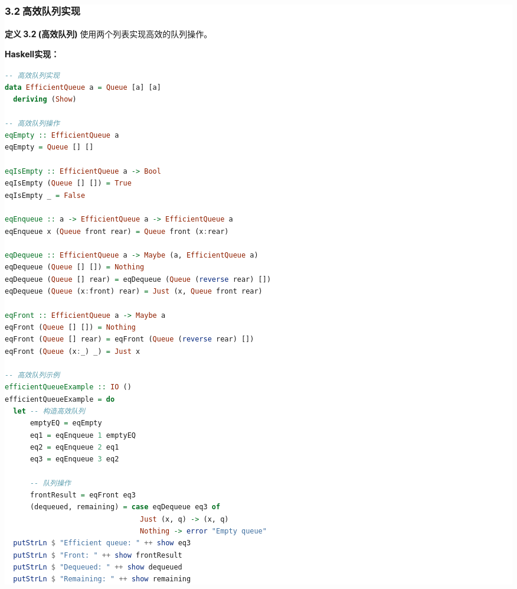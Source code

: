### 3.2 高效队列实现

**定义 3.2 (高效队列)**
使用两个列表实现高效的队列操作。

**Haskell实现：**

```haskell
-- 高效队列实现
data EfficientQueue a = Queue [a] [a]
  deriving (Show)

-- 高效队列操作
eqEmpty :: EfficientQueue a
eqEmpty = Queue [] []

eqIsEmpty :: EfficientQueue a -> Bool
eqIsEmpty (Queue [] []) = True
eqIsEmpty _ = False

eqEnqueue :: a -> EfficientQueue a -> EfficientQueue a
eqEnqueue x (Queue front rear) = Queue front (x:rear)

eqDequeue :: EfficientQueue a -> Maybe (a, EfficientQueue a)
eqDequeue (Queue [] []) = Nothing
eqDequeue (Queue [] rear) = eqDequeue (Queue (reverse rear) [])
eqDequeue (Queue (x:front) rear) = Just (x, Queue front rear)

eqFront :: EfficientQueue a -> Maybe a
eqFront (Queue [] []) = Nothing
eqFront (Queue [] rear) = eqFront (Queue (reverse rear) [])
eqFront (Queue (x:_) _) = Just x

-- 高效队列示例
efficientQueueExample :: IO ()
efficientQueueExample = do
  let -- 构造高效队列
      emptyEQ = eqEmpty
      eq1 = eqEnqueue 1 emptyEQ
      eq2 = eqEnqueue 2 eq1
      eq3 = eqEnqueue 3 eq2
      
      -- 队列操作
      frontResult = eqFront eq3
      (dequeued, remaining) = case eqDequeue eq3 of
                                Just (x, q) -> (x, q)
                                Nothing -> error "Empty queue"
  putStrLn $ "Efficient queue: " ++ show eq3
  putStrLn $ "Front: " ++ show frontResult
  putStrLn $ "Dequeued: " ++ show dequeued
  putStrLn $ "Remaining: " ++ show remaining
```
